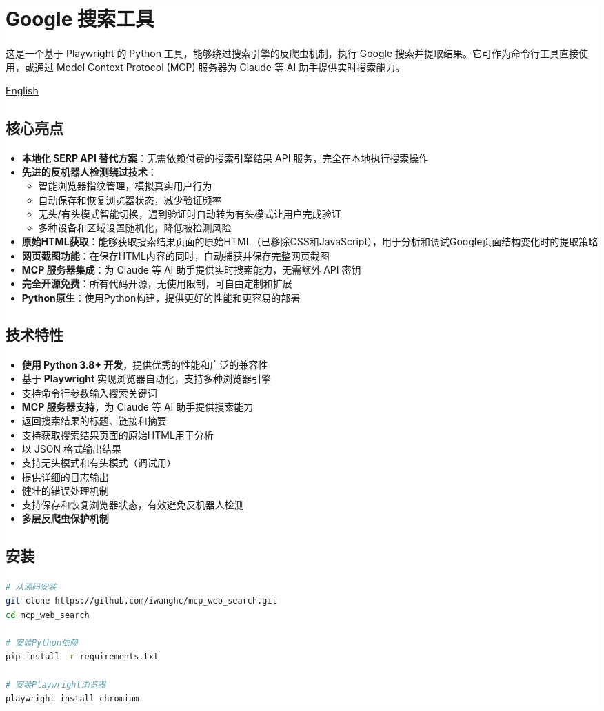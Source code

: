 # Google 搜索工具

这是一个基于 Playwright 的 Python 工具，能够绕过搜索引擎的反爬虫机制，执行 Google 搜索并提取结果。它可作为命令行工具直接使用，或通过 Model Context Protocol (MCP) 服务器为 Claude 等 AI 助手提供实时搜索能力。


[English](README.md)

## 核心亮点

- **本地化 SERP API 替代方案**：无需依赖付费的搜索引擎结果 API 服务，完全在本地执行搜索操作
- **先进的反机器人检测绕过技术**：
  - 智能浏览器指纹管理，模拟真实用户行为
  - 自动保存和恢复浏览器状态，减少验证频率
  - 无头/有头模式智能切换，遇到验证时自动转为有头模式让用户完成验证
  - 多种设备和区域设置随机化，降低被检测风险
- **原始HTML获取**：能够获取搜索结果页面的原始HTML（已移除CSS和JavaScript），用于分析和调试Google页面结构变化时的提取策略
- **网页截图功能**：在保存HTML内容的同时，自动捕获并保存完整网页截图
- **MCP 服务器集成**：为 Claude 等 AI 助手提供实时搜索能力，无需额外 API 密钥
- **完全开源免费**：所有代码开源，无使用限制，可自由定制和扩展
- **Python原生**：使用Python构建，提供更好的性能和更容易的部署

## 技术特性

- **使用 Python 3.8+ 开发**，提供优秀的性能和广泛的兼容性
- 基于 **Playwright** 实现浏览器自动化，支持多种浏览器引擎
- 支持命令行参数输入搜索关键词
- **MCP 服务器支持**，为 Claude 等 AI 助手提供搜索能力
- 返回搜索结果的标题、链接和摘要
- 支持获取搜索结果页面的原始HTML用于分析
- 以 JSON 格式输出结果
- 支持无头模式和有头模式（调试用）
- 提供详细的日志输出
- 健壮的错误处理机制
- 支持保存和恢复浏览器状态，有效避免反机器人检测
- **多层反爬虫保护机制**

## 安装

```bash
# 从源码安装
git clone https://github.com/iwanghc/mcp_web_search.git
cd mcp_web_search

# 安装Python依赖
pip install -r requirements.txt

# 安装Playwright浏览器
playwright install chromium
```
